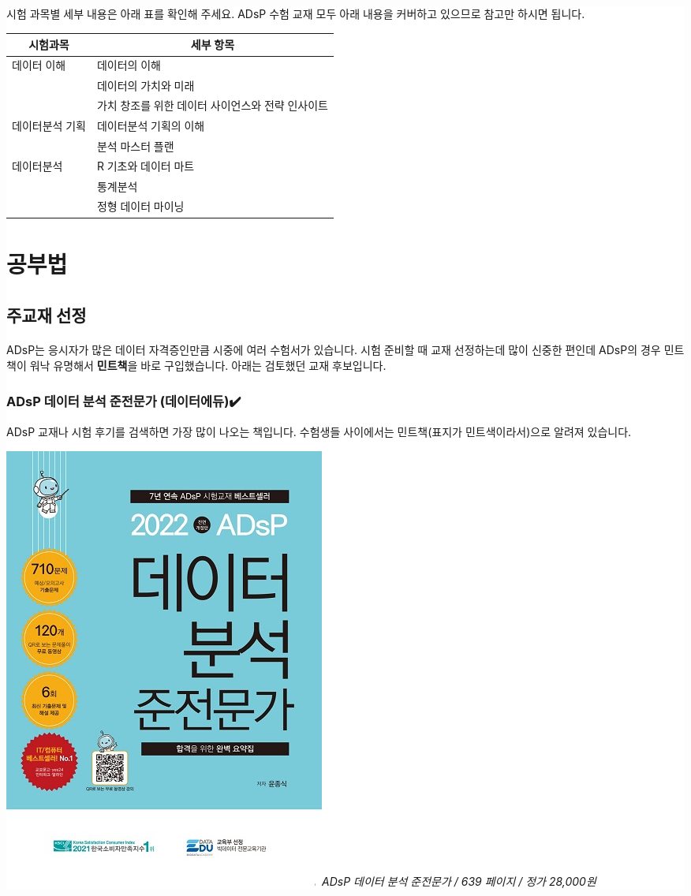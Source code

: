 시험 과목별 세부 내용은 아래 표를 확인해 주세요. ADsP 수험 교재 모두 아래 내용을 커버하고 있으므로 참고만 하시면 됩니다.

|시험과목|세부 항목|
|---|---|
|데이터 이해|데이터의 이해|
||데이터의 가치와 미래|
||가치 창조를 위한 데이터 사이언스와 전략 인사이트|
|데이터분석 기획|데이터분석 기획의 이해|
||분석 마스터 플랜|
|데이터분석|R 기초와 데이터 마트|
||통계분석|
||정형 데이터 마이닝|

# 공부법

## 주교재 선정

ADsP는 응시자가 많은 데이터 자격증인만큼 시중에 여러 수험서가 있습니다. 시험 준비할 때 교재 선정하는데 많이 신중한 편인데 ADsP의 경우 민트책이 워낙 유명해서 **민트책**을 바로 구입했습니다. 아래는 검토했던 교재 후보입니다.

### ADsP 데이터 분석 준전문가 (데이터에듀)✔️

ADsP 교재나 시험 후기를 검색하면 가장 많이 나오는 책입니다. 수험생들 사이에서는 민트책(표지가 민트색이라서)으로 알려져 있습니다. 

![](/assets/img/2022-07-11/2022-07-11-certificate-adsp-book1.jpg)*ADsP 데이터 분석 준전문가 / 639 페이지 / 정가 28,000원*

